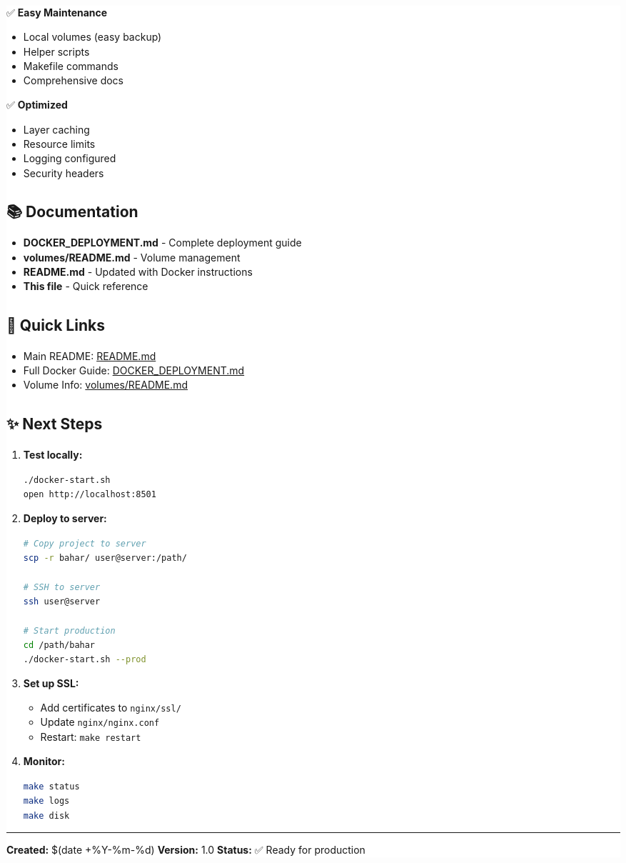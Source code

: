 ✅ **Easy Maintenance**
- Local volumes (easy backup)
- Helper scripts
- Makefile commands
- Comprehensive docs

✅ **Optimized**
- Layer caching
- Resource limits
- Logging configured
- Security headers

## 📚 Documentation

- **DOCKER_DEPLOYMENT.md** - Complete deployment guide
- **volumes/README.md** - Volume management
- **README.md** - Updated with Docker instructions
- **This file** - Quick reference

## 🔗 Quick Links

- Main README: [README.md](README.md)
- Full Docker Guide: [DOCKER_DEPLOYMENT.md](DOCKER_DEPLOYMENT.md)
- Volume Info: [volumes/README.md](volumes/README.md)

## ✨ Next Steps

1. **Test locally:**
   ```bash
   ./docker-start.sh
   open http://localhost:8501
   ```

2. **Deploy to server:**
   ```bash
   # Copy project to server
   scp -r bahar/ user@server:/path/

   # SSH to server
   ssh user@server

   # Start production
   cd /path/bahar
   ./docker-start.sh --prod
   ```

3. **Set up SSL:**
   - Add certificates to `nginx/ssl/`
   - Update `nginx/nginx.conf`
   - Restart: `make restart`

4. **Monitor:**
   ```bash
   make status
   make logs
   make disk
   ```

---

**Created:** $(date +%Y-%m-%d)
**Version:** 1.0
**Status:** ✅ Ready for production
